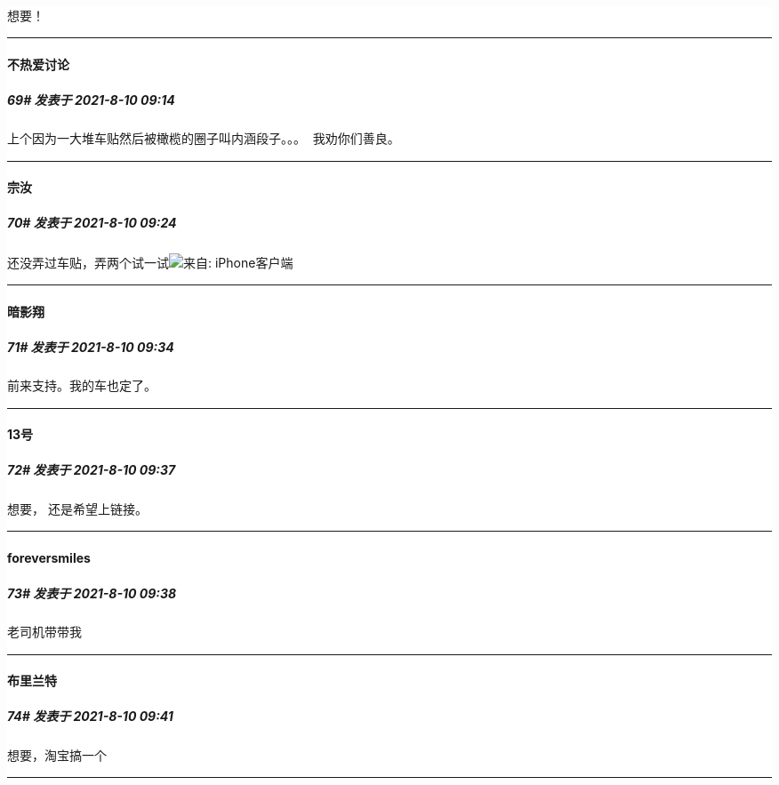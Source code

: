 
想要！


*****

####  不热爱讨论  
##### 69#       发表于 2021-8-10 09:14


上个因为一大堆车贴然后被橄榄的圈子叫内涵段子。。。  我劝你们善良。


*****

####  宗汝  
##### 70#       发表于 2021-8-10 09:24


还没弄过车贴，弄两个试一试<img src="https://static.saraba1st.com/image/smiley/face2017/072.png" referrerpolicy="no-referrer">来自: iPhone客户端


*****

####  暗影翔  
##### 71#       发表于 2021-8-10 09:34


前来支持。我的车也定了。


*****

####  13号  
##### 72#       发表于 2021-8-10 09:37


想要， 还是希望上链接。 


*****

####  foreversmiles  
##### 73#       发表于 2021-8-10 09:38


老司机带带我


*****

####  布里兰特  
##### 74#       发表于 2021-8-10 09:41


想要，淘宝搞一个


*****
